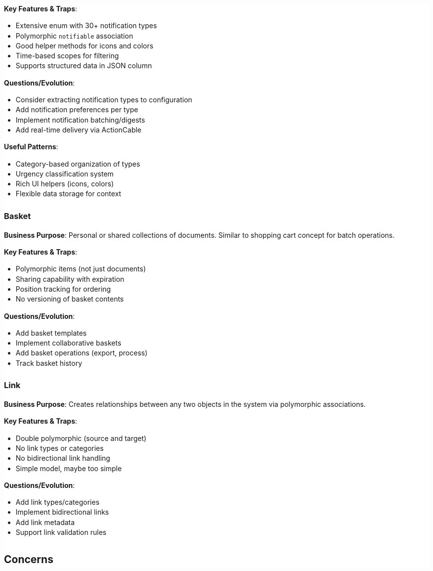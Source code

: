 **Key Features & Traps**:
- Extensive enum with 30+ notification types
- Polymorphic `notifiable` association
- Good helper methods for icons and colors
- Time-based scopes for filtering
- Supports structured data in JSON column

**Questions/Evolution**:
- Consider extracting notification types to configuration
- Add notification preferences per type
- Implement notification batching/digests
- Add real-time delivery via ActionCable

**Useful Patterns**:
- Category-based organization of types
- Urgency classification system
- Rich UI helpers (icons, colors)
- Flexible data storage for context

### Basket
**Business Purpose**: Personal or shared collections of documents. Similar to shopping cart concept for batch operations.

**Key Features & Traps**:
- Polymorphic items (not just documents)
- Sharing capability with expiration
- Position tracking for ordering
- No versioning of basket contents

**Questions/Evolution**:
- Add basket templates
- Implement collaborative baskets
- Add basket operations (export, process)
- Track basket history

### Link
**Business Purpose**: Creates relationships between any two objects in the system via polymorphic associations.

**Key Features & Traps**:
- Double polymorphic (source and target)
- No link types or categories
- No bidirectional link handling
- Simple model, maybe too simple

**Questions/Evolution**:
- Add link types/categories
- Implement bidirectional links
- Add link metadata
- Support link validation rules

## Concerns
